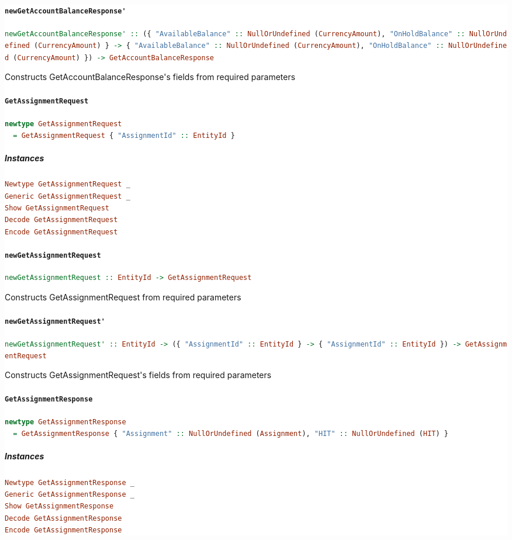 #### `newGetAccountBalanceResponse'`

``` purescript
newGetAccountBalanceResponse' :: ({ "AvailableBalance" :: NullOrUndefined (CurrencyAmount), "OnHoldBalance" :: NullOrUndefined (CurrencyAmount) } -> { "AvailableBalance" :: NullOrUndefined (CurrencyAmount), "OnHoldBalance" :: NullOrUndefined (CurrencyAmount) }) -> GetAccountBalanceResponse
```

Constructs GetAccountBalanceResponse's fields from required parameters

#### `GetAssignmentRequest`

``` purescript
newtype GetAssignmentRequest
  = GetAssignmentRequest { "AssignmentId" :: EntityId }
```

##### Instances
``` purescript
Newtype GetAssignmentRequest _
Generic GetAssignmentRequest _
Show GetAssignmentRequest
Decode GetAssignmentRequest
Encode GetAssignmentRequest
```

#### `newGetAssignmentRequest`

``` purescript
newGetAssignmentRequest :: EntityId -> GetAssignmentRequest
```

Constructs GetAssignmentRequest from required parameters

#### `newGetAssignmentRequest'`

``` purescript
newGetAssignmentRequest' :: EntityId -> ({ "AssignmentId" :: EntityId } -> { "AssignmentId" :: EntityId }) -> GetAssignmentRequest
```

Constructs GetAssignmentRequest's fields from required parameters

#### `GetAssignmentResponse`

``` purescript
newtype GetAssignmentResponse
  = GetAssignmentResponse { "Assignment" :: NullOrUndefined (Assignment), "HIT" :: NullOrUndefined (HIT) }
```

##### Instances
``` purescript
Newtype GetAssignmentResponse _
Generic GetAssignmentResponse _
Show GetAssignmentResponse
Decode GetAssignmentResponse
Encode GetAssignmentResponse
```
